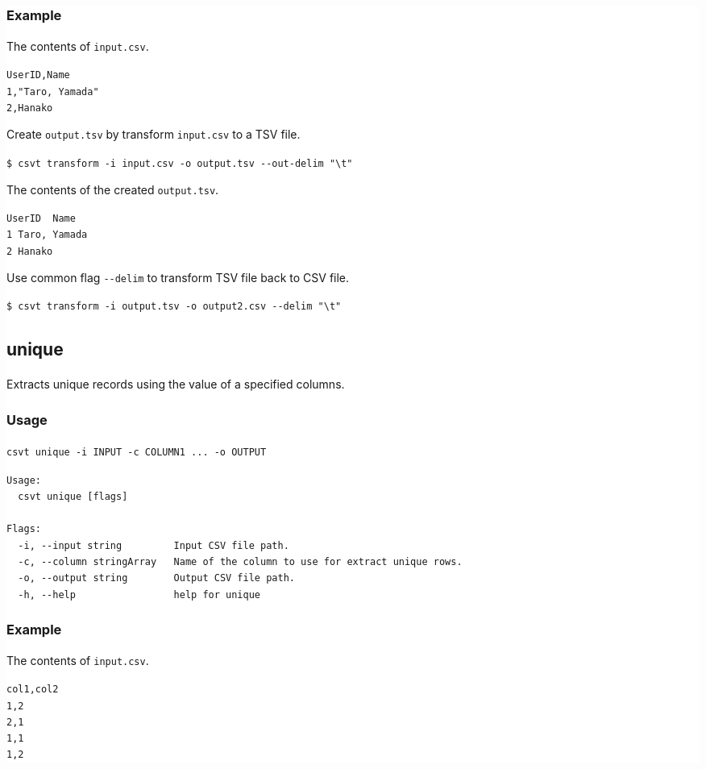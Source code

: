### Example

The contents of `input.csv`.

```
UserID,Name
1,"Taro, Yamada"
2,Hanako
```

Create `output.tsv` by transform `input.csv` to a TSV file.

```
$ csvt transform -i input.csv -o output.tsv --out-delim "\t"
```

The contents of the created `output.tsv`.

```
UserID  Name
1 Taro, Yamada
2 Hanako
```

Use common flag `--delim` to transform TSV file back to CSV file.

```
$ csvt transform -i output.tsv -o output2.csv --delim "\t"
```

## unique

Extracts unique records using the value of a specified columns.

### Usage

```
csvt unique -i INPUT -c COLUMN1 ... -o OUTPUT
```

```
Usage:
  csvt unique [flags]

Flags:
  -i, --input string         Input CSV file path.
  -c, --column stringArray   Name of the column to use for extract unique rows.
  -o, --output string        Output CSV file path.
  -h, --help                 help for unique
```

### Example

The contents of `input.csv`.

```
col1,col2
1,2
2,1
1,1
1,2
```
